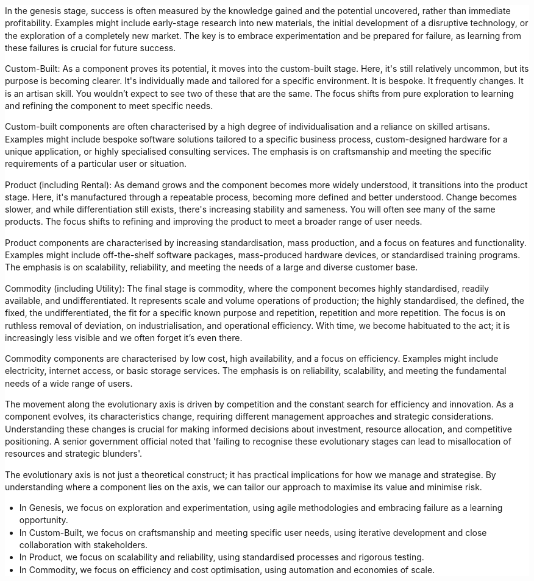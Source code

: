 In the genesis stage, success is often measured by the knowledge gained and the potential uncovered, rather than immediate profitability. Examples might include early-stage research into new materials, the initial development of a disruptive technology, or the exploration of a completely new market. The key is to embrace experimentation and be prepared for failure, as learning from these failures is crucial for future success.

Custom-Built: As a component proves its potential, it moves into the custom-built stage. Here, it's still relatively uncommon, but its purpose is becoming clearer. It's individually made and tailored for a specific environment. It is bespoke. It frequently changes. It is an artisan skill. You wouldn’t expect to see two of these that are the same. The focus shifts from pure exploration to learning and refining the component to meet specific needs.

Custom-built components are often characterised by a high degree of individualisation and a reliance on skilled artisans. Examples might include bespoke software solutions tailored to a specific business process, custom-designed hardware for a unique application, or highly specialised consulting services. The emphasis is on craftsmanship and meeting the specific requirements of a particular user or situation.

Product (including Rental): As demand grows and the component becomes more widely understood, it transitions into the product stage. Here, it's manufactured through a repeatable process, becoming more defined and better understood. Change becomes slower, and while differentiation still exists, there's increasing stability and sameness. You will often see many of the same products. The focus shifts to refining and improving the product to meet a broader range of user needs.

Product components are characterised by increasing standardisation, mass production, and a focus on features and functionality. Examples might include off-the-shelf software packages, mass-produced hardware devices, or standardised training programs. The emphasis is on scalability, reliability, and meeting the needs of a large and diverse customer base.

Commodity (including Utility): The final stage is commodity, where the component becomes highly standardised, readily available, and undifferentiated. It represents scale and volume operations of production; the highly standardised, the defined, the fixed, the undifferentiated, the fit for a specific known purpose and repetition, repetition and more repetition. The focus is on ruthless removal of deviation, on industrialisation, and operational efficiency. With time, we become habituated to the act; it is increasingly less visible and we often forget it’s even there.

Commodity components are characterised by low cost, high availability, and a focus on efficiency. Examples might include electricity, internet access, or basic storage services. The emphasis is on reliability, scalability, and meeting the fundamental needs of a wide range of users.

The movement along the evolutionary axis is driven by competition and the constant search for efficiency and innovation. As a component evolves, its characteristics change, requiring different management approaches and strategic considerations. Understanding these changes is crucial for making informed decisions about investment, resource allocation, and competitive positioning. A senior government official noted that 'failing to recognise these evolutionary stages can lead to misallocation of resources and strategic blunders'.

The evolutionary axis is not just a theoretical construct; it has practical implications for how we manage and strategise. By understanding where a component lies on the axis, we can tailor our approach to maximise its value and minimise risk.

- In Genesis, we focus on exploration and experimentation, using agile methodologies and embracing failure as a learning opportunity.
- In Custom-Built, we focus on craftsmanship and meeting specific user needs, using iterative development and close collaboration with stakeholders.
- In Product, we focus on scalability and reliability, using standardised processes and rigorous testing.
- In Commodity, we focus on efficiency and cost optimisation, using automation and economies of scale.
